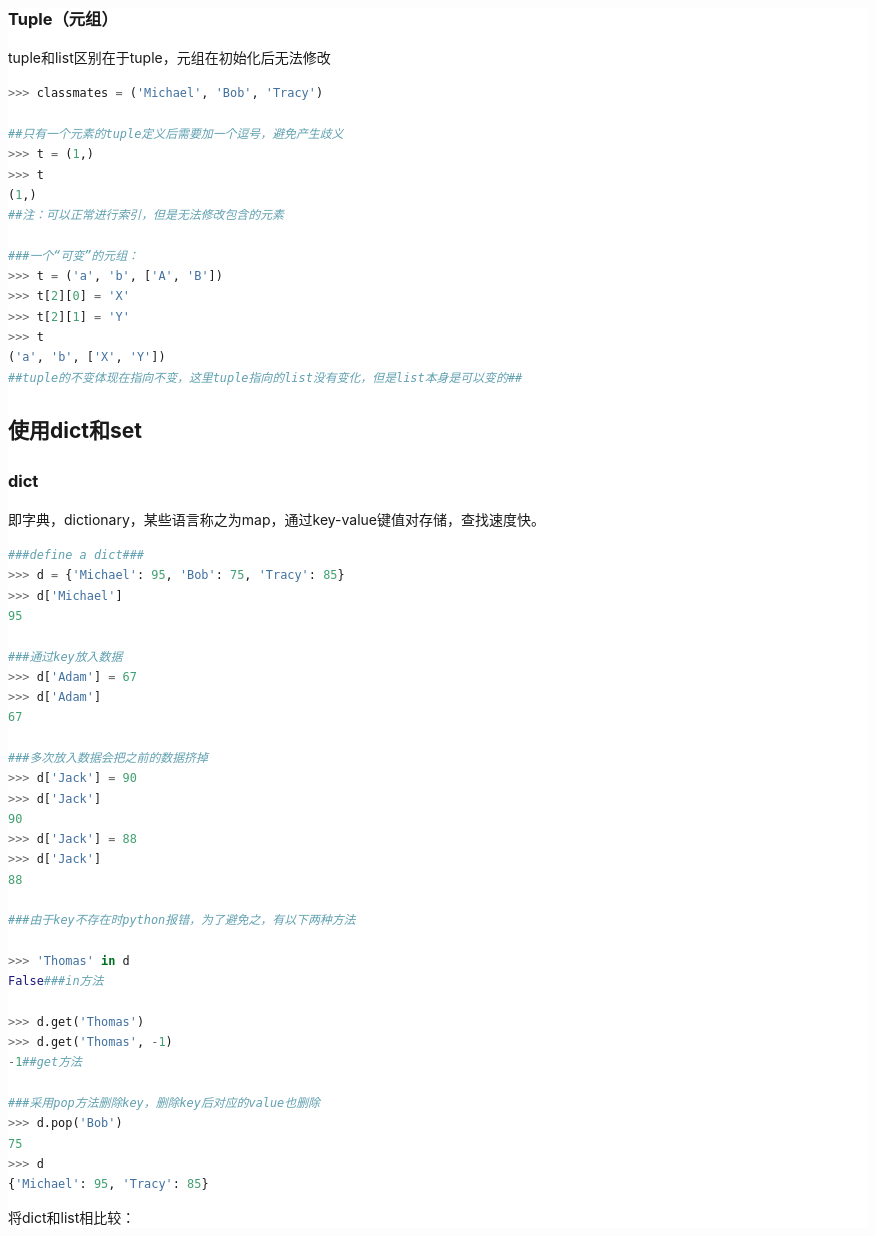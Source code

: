 ### Tuple（元组）

tuple和list区别在于tuple，元组在初始化后无法修改

```python
>>> classmates = ('Michael', 'Bob', 'Tracy')

##只有一个元素的tuple定义后需要加一个逗号，避免产生歧义
>>> t = (1,)
>>> t
(1,)
##注：可以正常进行索引，但是无法修改包含的元素

###一个“可变”的元组：
>>> t = ('a', 'b', ['A', 'B'])
>>> t[2][0] = 'X'
>>> t[2][1] = 'Y'
>>> t
('a', 'b', ['X', 'Y'])
##tuple的不变体现在指向不变，这里tuple指向的list没有变化，但是list本身是可以变的##
```

## 使用dict和set
### dict
即字典，dictionary，某些语言称之为map，通过key-value键值对存储，查找速度快。
```python
###define a dict###
>>> d = {'Michael': 95, 'Bob': 75, 'Tracy': 85}
>>> d['Michael']
95

###通过key放入数据
>>> d['Adam'] = 67
>>> d['Adam']
67

###多次放入数据会把之前的数据挤掉
>>> d['Jack'] = 90
>>> d['Jack']
90
>>> d['Jack'] = 88
>>> d['Jack']
88

###由于key不存在时python报错，为了避免之，有以下两种方法

>>> 'Thomas' in d
False###in方法

>>> d.get('Thomas')
>>> d.get('Thomas', -1)
-1##get方法

###采用pop方法删除key，删除key后对应的value也删除
>>> d.pop('Bob')
75
>>> d
{'Michael': 95, 'Tracy': 85}

```
将dict和list相比较：
